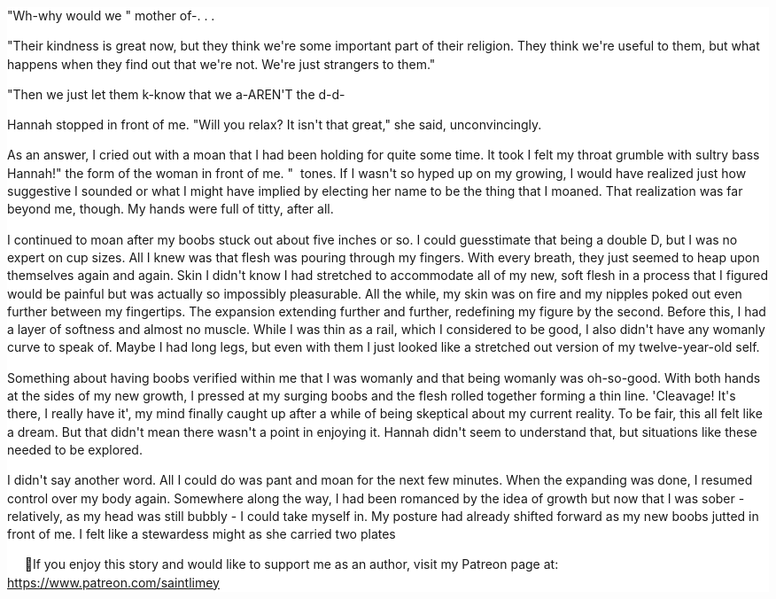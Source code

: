 "Wh-why would we 
" 
mother of-. . .
​
 
"Their kindness is great now, but they think we're some important part of their religion. 
They think we're useful to them, but what happens when they find out that we're not. We're 
just strangers to them." 
 
"Then we just let them k-know that we a-AREN'T the d-d-
 
Hannah stopped in front of me. "Will you relax? It isn't that great," she said, unconvincingly.  
 
As an answer, I cried out with a moan that I had been holding for quite some time. It took 
I felt my throat grumble with sultry bass 
Hannah!" 
the form of the woman in front of me. "
​
tones. If I wasn't so hyped up on my growing, I would have realized just how suggestive I 
sounded or what I might have implied by electing her name to be the thing that I moaned. 
That realization was far beyond me, though. My hands were full of titty, after all.  
 
I continued to moan after my boobs stuck out about five inches or so. I could guesstimate 
that being a double D, but I was no expert on cup sizes. All I knew was that flesh was 
pouring through my fingers. With every breath, they just seemed to heap upon themselves 
again and again. Skin I didn't know I had stretched to accommodate all of my new, soft 
flesh in a process that I figured would be painful but was actually so impossibly pleasurable. 
All the while, my skin was on fire and my nipples poked out even further between my 
fingertips. The expansion extending further and further, redefining my figure by the second. 
Before this, I had a layer of softness and almost no muscle. While I was thin as a rail, which 
I considered to be good, I also didn't have any womanly curve to speak of. Maybe I had 
long legs, but even with them I just looked like a stretched out version of my 
twelve-year-old self.  
 
Something about having boobs verified within me that I was womanly and that being 
womanly was oh-so-good. With both hands at the sides of my new growth, I pressed at my 
surging boobs and the flesh rolled together forming a thin line. 'Cleavage! It's there, I really 
have it', my mind finally caught up after a while of being skeptical about my current reality. 
To be fair, this all felt like a dream. But that didn't mean there wasn't a point in enjoying it. 
Hannah didn't seem to understand that, but situations like these needed to be explored.  
 
I didn't say another word. All I could do was pant and moan for the next few minutes. When 
the expanding was done, I resumed control over my body again. Somewhere along the way, 
I had been romanced by the idea of growth but now that I was sober - relatively, as my 
head was still bubbly - I could take myself in. My posture had already shifted forward as my 
new boobs jutted in front of me. I felt like a stewardess might as she carried two plates 

​
​
​
​
​
If you enjoy this story and would like to support me as an author, visit my Patreon page at: 
https://www.patreon.com/saintlimey
